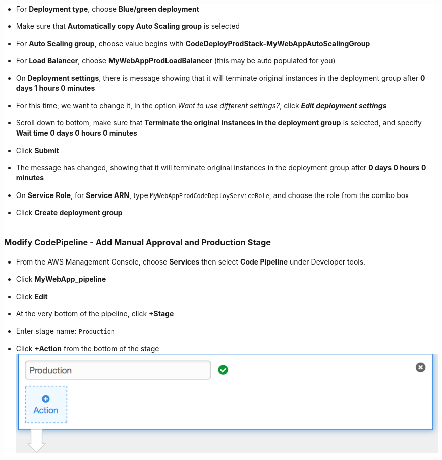 - For **Deployment type**, choose **Blue/green deployment**

- Make sure that **Automatically copy Auto Scaling group** is selected

- For **Auto Scaling group**, choose value begins with **CodeDeployProdStack-MyWebAppAutoScalingGroup**

- For **Load Balancer**, choose **MyWebAppProdLoadBalancer** (this may be auto populated for you)

- On **Deployment settings**, there is message showing that it will terminate original instances in the deployment group after **0 days 1 hours 0 minutes**

- For this time, we want to change it, in the option *Want to use different settings?*, click __*Edit deployment settings*__

- Scroll down to bottom, make sure that **Terminate the original instances in the deployment group** is selected, and specify **Wait time 0 days 0 hours 0 minutes**

- Click **Submit**

- The message has changed, showing that it will terminate original instances in the deployment group after **0 days 0 hours 0 minutes**

- On **Service Role**, for **Service ARN**, type `MyWebAppProdCodeDeployServiceRole`, and choose the role from the combo box

- Click **Create deployment group**

---

### Modify CodePipeline - Add Manual Approval and Production Stage

- From the AWS Management Console, choose **Services** then select **Code Pipeline** under Developer tools.

- Click **MyWebApp_pipeline**

- Click **Edit**

- At the very bottom of the pipeline, click **+Stage** 

- Enter stage name: `Production`

- Click **+Action** from the bottom of the stage
![codepipeline-prodstage-add](./images/codepipeline-prodstage-add.png)

